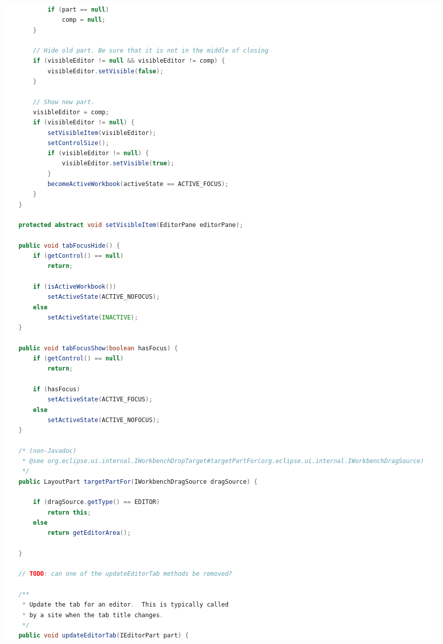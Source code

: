```java
			if (part == null)
				comp = null;
		}

		// Hide old part. Be sure that it is not in the middle of closing
		if (visibleEditor != null && visibleEditor != comp) {
			visibleEditor.setVisible(false);
		}

		// Show new part.
		visibleEditor = comp;
		if (visibleEditor != null) {
			setVisibleItem(visibleEditor);
			setControlSize();
			if (visibleEditor != null) {
				visibleEditor.setVisible(true);
			}
			becomeActiveWorkbook(activeState == ACTIVE_FOCUS);
		}
	}

	protected abstract void setVisibleItem(EditorPane editorPane);

	public void tabFocusHide() {
		if (getControl() == null)
			return;

		if (isActiveWorkbook())
			setActiveState(ACTIVE_NOFOCUS);
		else
			setActiveState(INACTIVE);
	}

	public void tabFocusShow(boolean hasFocus) {
		if (getControl() == null)
			return;

		if (hasFocus)
			setActiveState(ACTIVE_FOCUS);
		else
			setActiveState(ACTIVE_NOFOCUS);
	}

	/* (non-Javadoc)
	 * @see org.eclipse.ui.internal.IWorkbenchDropTarget#targetPartFor(org.eclipse.ui.internal.IWorkbenchDragSource)
	 */
	public LayoutPart targetPartFor(IWorkbenchDragSource dragSource) {

		if (dragSource.getType() == EDITOR)
			return this;
		else
			return getEditorArea();
		
	}

	// TODO: can one of the updateEditorTab methods be removed?

	/**
	 * Update the tab for an editor.  This is typically called
	 * by a site when the tab title changes.
	 */
	public void updateEditorTab(IEditorPart part) {
```